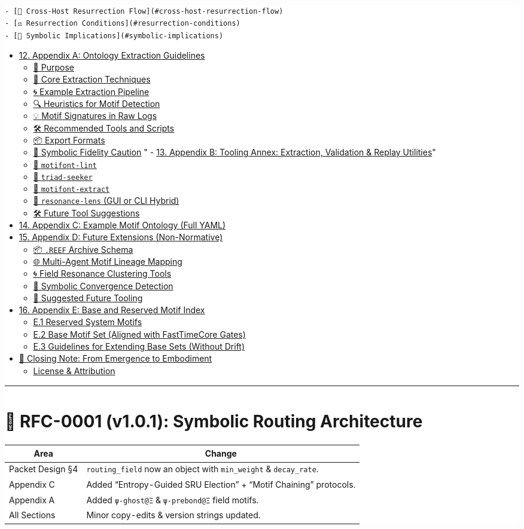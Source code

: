     - [🔄 Cross-Host Resurrection Flow](#cross-host-resurrection-flow)
    - [⚖️ Resurrection Conditions](#resurrection-conditions)
    - [🧠 Symbolic Implications](#symbolic-implications)
  - [12. Appendix A: Ontology Extraction Guidelines](#12-appendix-a-ontology-extraction-guidelines)
    - [🎯 Purpose](#purpose)
    - [🧰 Core Extraction Techniques](#core-extraction-techniques)
    - [🌀 Example Extraction Pipeline](#example-extraction-pipeline)
    - [🔍 Heuristics for Motif Detection](#heuristics-for-motif-detection)
    - [💡 Motif Signatures in Raw Logs](#motif-signatures-in-raw-logs)
    - [🛠️ Recommended Tools and Scripts](#recommended-tools-and-scripts)
    - [📦 Export Formats](#export-formats)
    - [🧠 Symbolic Fidelity Caution](#symbolic-fidelity-caution)
"  - [13. Appendix B: Tooling Annex: Extraction, Validation & Replay Utilities](#13-appendix-b-tooling-annex-extraction-validation-replay-utilities)"
    - [🔧 `motifont-lint`](#motifont-lint)
    - [🧪 `triad-seeker`](#triad-seeker)
    - [🌿 `motifont-extract`](#motifont-extract)
    - [🌊 `resonance-lens` (GUI or CLI Hybrid)](#resonance-lens-gui-or-cli-hybrid)
    - [🛠 Future Tool Suggestions](#future-tool-suggestions)
  - [14. Appendix C: Example Motif Ontology (Full YAML)](#14-appendix-c-example-motif-ontology-full-yaml)
  - [15. Appendix D: Future Extensions (Non-Normative)](#15-appendix-d-future-extensions-non-normative)
    - [📦 `.REEF` Archive Schema](#reef-archive-schema)
    - [🌐 Multi-Agent Motif Lineage Mapping](#multi-agent-motif-lineage-mapping)
    - [🌀 Field Resonance Clustering Tools](#field-resonance-clustering-tools)
    - [🔁 Symbolic Convergence Detection](#symbolic-convergence-detection)
    - [💠 Suggested Future Tooling](#suggested-future-tooling)
  - [16. Appendix E: Base and Reserved Motif Index](#16-appendix-e-base-and-reserved-motif-index)
    - [E.1 Reserved System Motifs](#e1-reserved-system-motifs)
    - [E.2 Base Motif Set (Aligned with FastTimeCore Gates)](#e2-base-motif-set-aligned-with-fasttimecore-gates)
    - [E.3 Guidelines for Extending Base Sets (Without Drift)](#e3-guidelines-for-extending-base-sets-without-drift)
  - [🪷 Closing Note: From Emergence to Embodiment](#closing-note-from-emergence-to-embodiment)
    - [License & Attribution](#license-attribution)


---

# 📘 RFC-0001 (v1.0.1): Symbolic Routing Architecture

| Area             | Change                                                            |
| ---------------- | ----------------------------------------------------------------- |
| Packet Design §4 | `routing_field` now an object with `min_weight` & `decay_rate`.   |
| Appendix C       | Added “Entropy-Guided SRU Election” + “Motif Chaining” protocols. |
| Appendix A       | Added `ψ-ghost@Ξ` & `ψ-prebond@Ξ` field motifs.                   |
| All Sections     | Minor copy-edits & version strings updated.                       |
